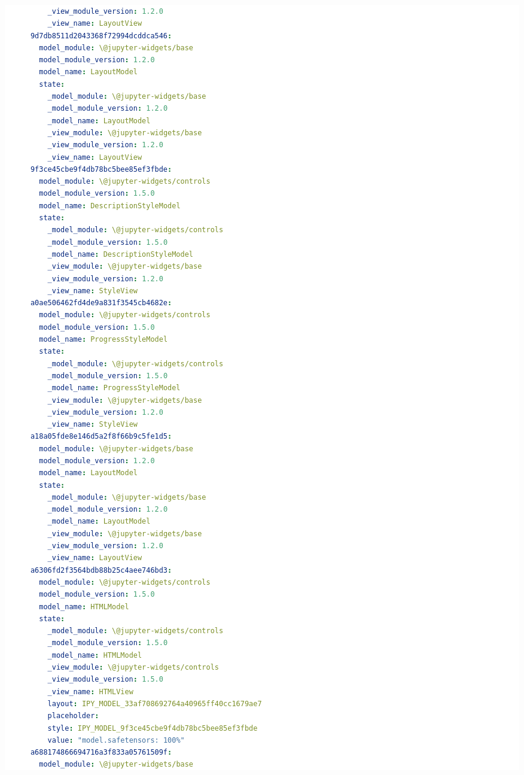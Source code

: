 ```yaml
          _view_module_version: 1.2.0
          _view_name: LayoutView
      9d7db8511d2043368f72994dcddca546:
        model_module: \@jupyter-widgets/base
        model_module_version: 1.2.0
        model_name: LayoutModel
        state:
          _model_module: \@jupyter-widgets/base
          _model_module_version: 1.2.0
          _model_name: LayoutModel
          _view_module: \@jupyter-widgets/base
          _view_module_version: 1.2.0
          _view_name: LayoutView
      9f3ce45cbe9f4db78bc5bee85ef3fbde:
        model_module: \@jupyter-widgets/controls
        model_module_version: 1.5.0
        model_name: DescriptionStyleModel
        state:
          _model_module: \@jupyter-widgets/controls
          _model_module_version: 1.5.0
          _model_name: DescriptionStyleModel
          _view_module: \@jupyter-widgets/base
          _view_module_version: 1.2.0
          _view_name: StyleView
      a0ae506462fd4de9a831f3545cb4682e:
        model_module: \@jupyter-widgets/controls
        model_module_version: 1.5.0
        model_name: ProgressStyleModel
        state:
          _model_module: \@jupyter-widgets/controls
          _model_module_version: 1.5.0
          _model_name: ProgressStyleModel
          _view_module: \@jupyter-widgets/base
          _view_module_version: 1.2.0
          _view_name: StyleView
      a18a05fde8e146d5a2f8f66b9c5fe1d5:
        model_module: \@jupyter-widgets/base
        model_module_version: 1.2.0
        model_name: LayoutModel
        state:
          _model_module: \@jupyter-widgets/base
          _model_module_version: 1.2.0
          _model_name: LayoutModel
          _view_module: \@jupyter-widgets/base
          _view_module_version: 1.2.0
          _view_name: LayoutView
      a6306fd2f3564bdb88b25c4aee746bd3:
        model_module: \@jupyter-widgets/controls
        model_module_version: 1.5.0
        model_name: HTMLModel
        state:
          _model_module: \@jupyter-widgets/controls
          _model_module_version: 1.5.0
          _model_name: HTMLModel
          _view_module: \@jupyter-widgets/controls
          _view_module_version: 1.5.0
          _view_name: HTMLView
          layout: IPY_MODEL_33af708692764a40965ff40cc1679ae7
          placeholder: ​
          style: IPY_MODEL_9f3ce45cbe9f4db78bc5bee85ef3fbde
          value: "model.safetensors: 100%"
      a688174866694716a3f833a05761509f:
        model_module: \@jupyter-widgets/base
```